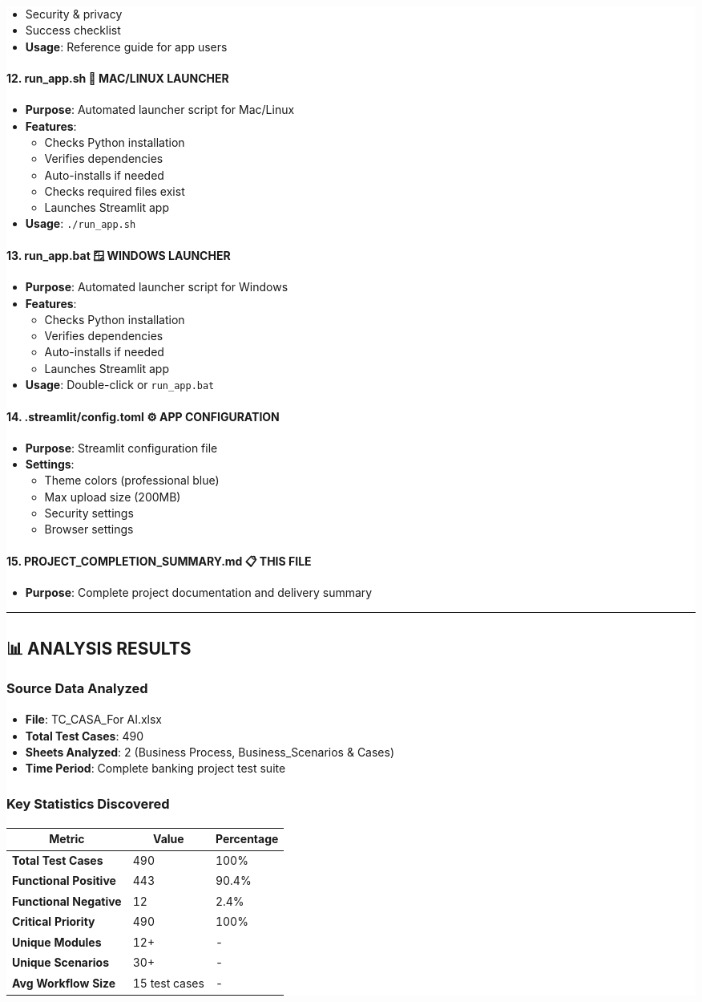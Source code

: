   - Security & privacy
  - Success checklist
- **Usage**: Reference guide for app users

#### 12. **run_app.sh** 🐧 MAC/LINUX LAUNCHER
- **Purpose**: Automated launcher script for Mac/Linux
- **Features**:
  - Checks Python installation
  - Verifies dependencies
  - Auto-installs if needed
  - Checks required files exist
  - Launches Streamlit app
- **Usage**: `./run_app.sh`

#### 13. **run_app.bat** 🪟 WINDOWS LAUNCHER
- **Purpose**: Automated launcher script for Windows
- **Features**:
  - Checks Python installation
  - Verifies dependencies
  - Auto-installs if needed
  - Launches Streamlit app
- **Usage**: Double-click or `run_app.bat`

#### 14. **.streamlit/config.toml** ⚙️ APP CONFIGURATION
- **Purpose**: Streamlit configuration file
- **Settings**:
  - Theme colors (professional blue)
  - Max upload size (200MB)
  - Security settings
  - Browser settings

#### 15. **PROJECT_COMPLETION_SUMMARY.md** 📋 THIS FILE
- **Purpose**: Complete project documentation and delivery summary

---

## 📊 ANALYSIS RESULTS

### Source Data Analyzed
- **File**: TC_CASA_For AI.xlsx
- **Total Test Cases**: 490
- **Sheets Analyzed**: 2 (Business Process, Business_Scenarios & Cases)
- **Time Period**: Complete banking project test suite

### Key Statistics Discovered
| Metric | Value | Percentage |
|--------|-------|------------|
| **Total Test Cases** | 490 | 100% |
| **Functional Positive** | 443 | 90.4% |
| **Functional Negative** | 12 | 2.4% |
| **Critical Priority** | 490 | 100% |
| **Unique Modules** | 12+ | - |
| **Unique Scenarios** | 30+ | - |
| **Avg Workflow Size** | 15 test cases | - |
